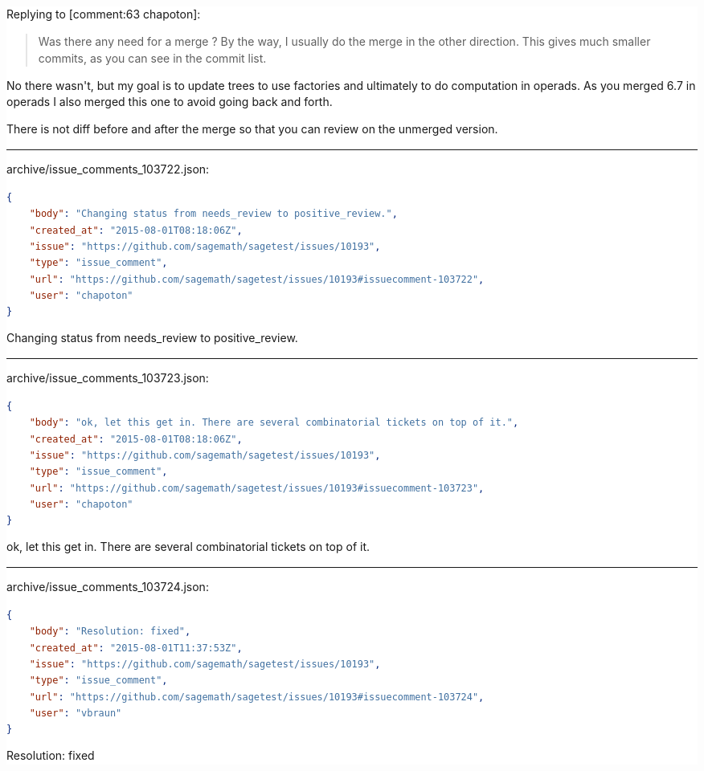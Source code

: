 Replying to [comment:63 chapoton]:
> Was there any need for a merge ?
> By the way, I usually do the merge in the other direction. This gives much smaller commits,
> as you can see in the commit list.

No there wasn't, but my goal is to update trees to use factories and ultimately to do computation in operads. As you merged 6.7 in operads I also merged this one to avoid going back and forth. 

There is not diff before and after the merge so that you can review on the unmerged version.



---

archive/issue_comments_103722.json:
```json
{
    "body": "Changing status from needs_review to positive_review.",
    "created_at": "2015-08-01T08:18:06Z",
    "issue": "https://github.com/sagemath/sagetest/issues/10193",
    "type": "issue_comment",
    "url": "https://github.com/sagemath/sagetest/issues/10193#issuecomment-103722",
    "user": "chapoton"
}
```

Changing status from needs_review to positive_review.



---

archive/issue_comments_103723.json:
```json
{
    "body": "ok, let this get in. There are several combinatorial tickets on top of it.",
    "created_at": "2015-08-01T08:18:06Z",
    "issue": "https://github.com/sagemath/sagetest/issues/10193",
    "type": "issue_comment",
    "url": "https://github.com/sagemath/sagetest/issues/10193#issuecomment-103723",
    "user": "chapoton"
}
```

ok, let this get in. There are several combinatorial tickets on top of it.



---

archive/issue_comments_103724.json:
```json
{
    "body": "Resolution: fixed",
    "created_at": "2015-08-01T11:37:53Z",
    "issue": "https://github.com/sagemath/sagetest/issues/10193",
    "type": "issue_comment",
    "url": "https://github.com/sagemath/sagetest/issues/10193#issuecomment-103724",
    "user": "vbraun"
}
```

Resolution: fixed

